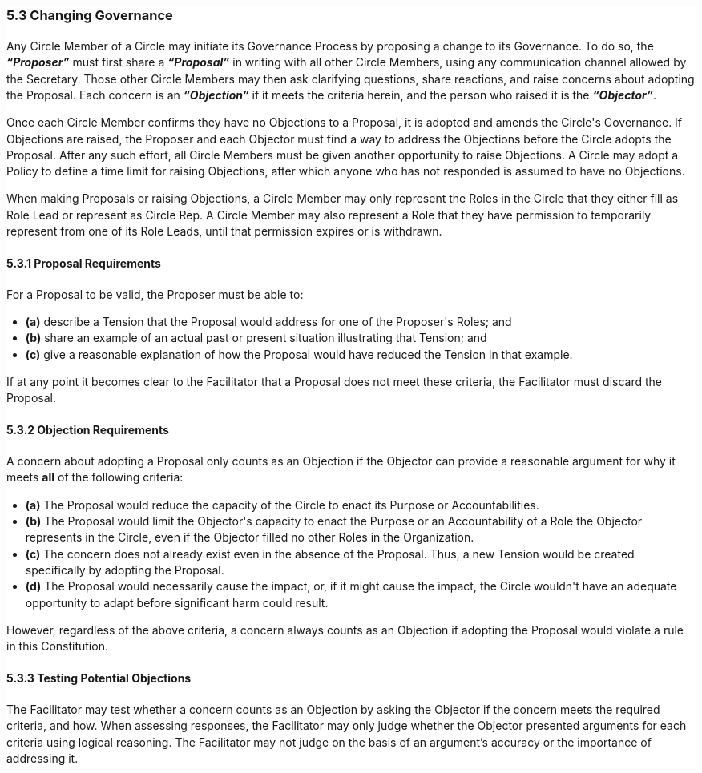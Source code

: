 ### 5.3 Changing Governance

Any Circle Member of a Circle may initiate its Governance Process by proposing a change to its Governance. To do so, the ***“Proposer”*** must first share a ***“Proposal”*** in writing with all other Circle Members, using any communication channel allowed by the Secretary. Those other Circle Members may then ask clarifying questions, share reactions, and raise concerns about adopting the Proposal. Each concern is an ***“Objection”*** if it meets the criteria herein, and the person who raised it is the ***“Objector”***.

Once each Circle Member confirms they have no Objections to a Proposal, it is adopted and amends the Circle's Governance. If Objections are raised, the Proposer and each Objector must find a way to address the Objections before the Circle adopts the Proposal. After any such effort, all Circle Members must be given another opportunity to raise Objections. A Circle may adopt a Policy to define a time limit for raising Objections, after which anyone who has not responded is assumed to have no Objections.

When making Proposals or raising Objections, a Circle Member may only represent the Roles in the Circle that they either fill as Role Lead or represent as Circle Rep. A Circle Member may also represent a Role that they have permission to temporarily represent from one of its Role Leads, until that permission expires or is withdrawn.

#### 5.3.1 Proposal Requirements

For a Proposal to be valid, the Proposer must be able to:

- **(a)** describe a Tension that the Proposal would address for one of the Proposer's Roles; and
- **(b)** share an example of an actual past or present situation illustrating that Tension; and
- **(c)** give a reasonable explanation of how the Proposal would have reduced the Tension in that example.

If at any point it becomes clear to the Facilitator that a Proposal does not meet these criteria, the Facilitator must discard the Proposal.

#### 5.3.2 Objection Requirements

A concern about adopting a Proposal only counts as an Objection if the Objector can provide a reasonable argument for why it meets **all** of the following criteria:

- **(a)** The Proposal would reduce the capacity of the Circle to enact its Purpose or Accountabilities.
- **(b)** The Proposal would limit the Objector's capacity to enact the Purpose or an Accountability of a Role the Objector represents in the Circle, even if the Objector filled no other Roles in the Organization.
- **(c)** The concern does not already exist even in the absence of the Proposal. Thus, a new Tension would be created specifically by adopting the Proposal.
- **(d)** The Proposal would necessarily cause the impact, or, if it might cause the impact, the Circle wouldn't have an adequate opportunity to adapt before significant harm could result.

However, regardless of the above criteria, a concern always counts as an Objection if adopting the Proposal would violate a rule in this Constitution.

#### 5.3.3 Testing Potential Objections

The Facilitator may test whether a concern counts as an Objection by asking the Objector if the concern meets the required criteria, and how. When assessing responses, the Facilitator may only judge whether the Objector presented arguments for each criteria using logical reasoning. The Facilitator may not judge on the basis of an argument’s accuracy or the importance of addressing it.
